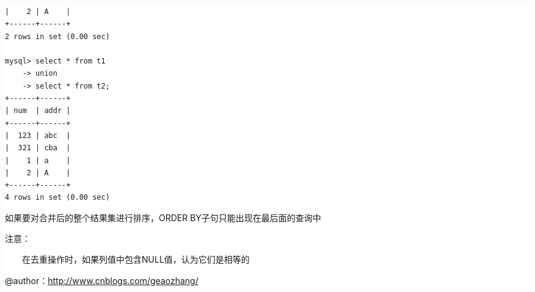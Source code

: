 ```
|    2 | A    |
+------+------+
2 rows in set (0.00 sec)

mysql> select * from t1
    -> union
    -> select * from t2;
+------+------+
| num  | addr |
+------+------+
|  123 | abc  |
|  321 | cba  |
|    1 | a    |
|    2 | A    |
+------+------+
4 rows in set (0.00 sec)
```

如果要对合并后的整个结果集进行排序，ORDER BY子句只能出现在最后面的查询中

注意：

　　在去重操作时，如果列值中包含NULL值，认为它们是相等的

@author：http://www.cnblogs.com/geaozhang/
